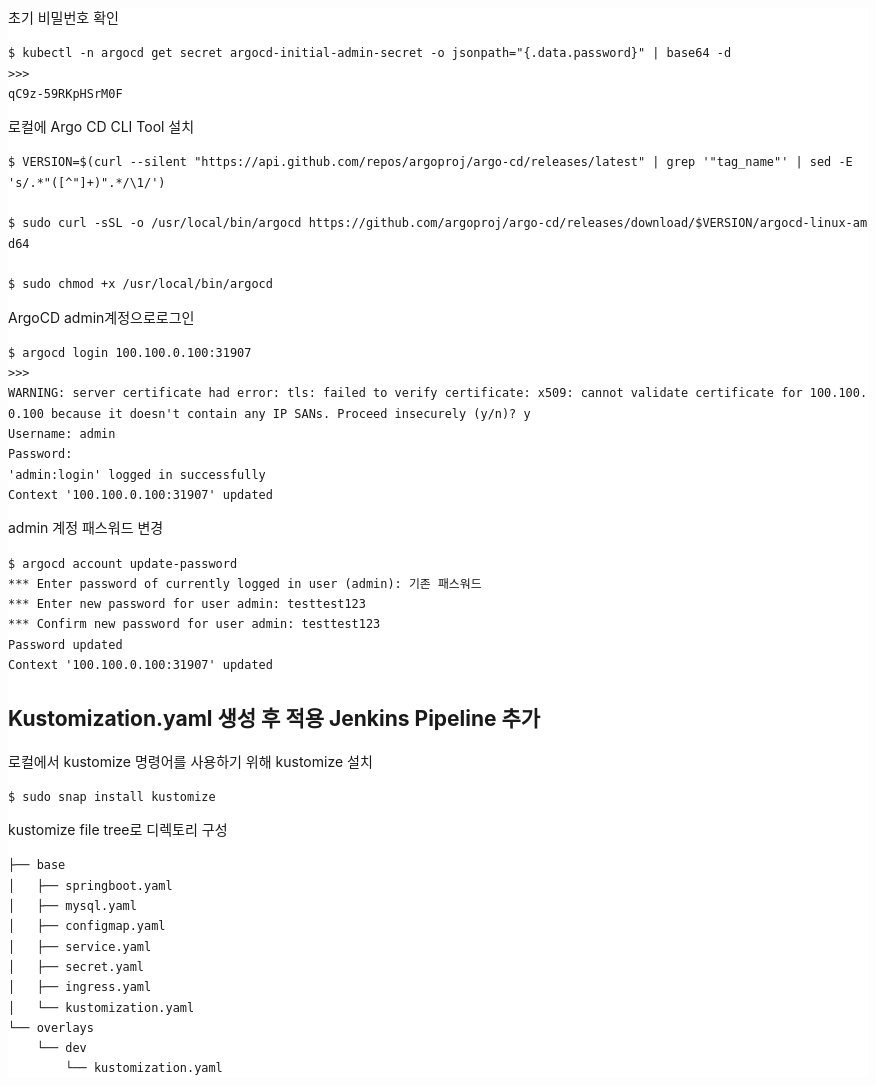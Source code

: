 초기 비밀번호 확인
```
$ kubectl -n argocd get secret argocd-initial-admin-secret -o jsonpath="{.data.password}" | base64 -d
>>> 
qC9z-59RKpHSrM0F
```

로컬에 Argo CD CLI Tool 설치
```
$ VERSION=$(curl --silent "https://api.github.com/repos/argoproj/argo-cd/releases/latest" | grep '"tag_name"' | sed -E 's/.*"([^"]+)".*/\1/')

$ sudo curl -sSL -o /usr/local/bin/argocd https://github.com/argoproj/argo-cd/releases/download/$VERSION/argocd-linux-amd64

$ sudo chmod +x /usr/local/bin/argocd
```

ArgoCD admin계정으로로그인
```
$ argocd login 100.100.0.100:31907
>>>
WARNING: server certificate had error: tls: failed to verify certificate: x509: cannot validate certificate for 100.100.0.100 because it doesn't contain any IP SANs. Proceed insecurely (y/n)? y
Username: admin
Password: 
'admin:login' logged in successfully
Context '100.100.0.100:31907' updated
```

admin 계정 패스워드 변경
```
$ argocd account update-password
*** Enter password of currently logged in user (admin): 기존 패스워드
*** Enter new password for user admin: testtest123
*** Confirm new password for user admin: testtest123
Password updated
Context '100.100.0.100:31907' updated
```


## Kustomization.yaml 생성 후 적용 Jenkins Pipeline 추가

로컬에서 kustomize 명령어를 사용하기 위해 kustomize 설치
```
$ sudo snap install kustomize
```

kustomize file tree로 디렉토리 구성
```
├── base
│   ├── springboot.yaml
│   ├── mysql.yaml
│   ├── configmap.yaml
│   ├── service.yaml
│   ├── secret.yaml
│   ├── ingress.yaml
│   └── kustomization.yaml
└── overlays
    └── dev
        └── kustomization.yaml
```

